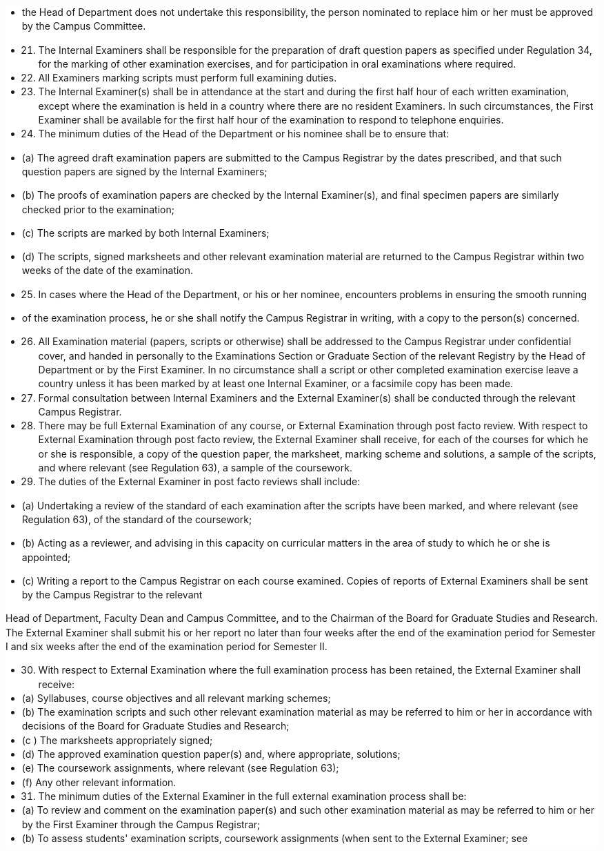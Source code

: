 - the Head of Department does not undertake this responsibility, the person nominated to replace him or her must be approved by the Campus Committee.
- 21. The Internal Examiners shall be responsible for the preparation of draft question papers as specified under Regulation 34, for the  marking  of  other  examination  exercises,  and  for participation in oral examinations where required.
- 22. All Examiners marking scripts must perform full examining duties.
- 23. The Internal Examiner(s) shall be in attendance at the start and during the first half hour of each written examination, except where the examination is held in a country where there are no resident Examiners. In such circumstances, the First Examiner  shall  be  available  for  the  first  half  hour  of  the examination to respond to telephone enquiries.
- 24. The minimum duties of the Head of the Department or his nominee shall be to ensure that:
- (a) The agreed draft examination papers are submitted to the Campus Registrar by the dates prescribed, and that such  question  papers  are  signed  by  the  Internal Examiners;
- (b) The proofs of examination papers are checked by the Internal  Examiner(s),  and  final  specimen  papers  are similarly checked prior to the examination;
- (c) The scripts are marked by both Internal Examiners;
- (d) The  scripts,  signed  marksheets  and  other  relevant examination  material  are  returned  to  the  Campus Registrar  within  two  weeks  of  the  date  of  the examination.
- 25. In cases where the Head of the Department, or his or her nominee, encounters problems in ensuring the smooth running

- of the examination process, he or she shall notify the Campus Registrar in writing, with a copy to the person(s) concerned.
- 26. All Examination material (papers, scripts or otherwise) shall be addressed to the Campus Registrar under confidential cover, and  handed  in  personally  to  the  Examinations  Section  or Graduate Section of  the  relevant  Registry  by  the  Head  of Department or by the First Examiner.  In no circumstance shall a script or other completed examination exercise leave a country unless it has been marked by at least one Internal Examiner, or a facsimile copy has been made.
- 27. Formal  consultation  between  Internal  Examiners  and  the External Examiner(s) shall be conducted through the relevant Campus Registrar.
- 28. There may be full External Examination of any course, or External Examination through post facto review.  With respect to  External  Examination  through post  facto review,  the External Examiner shall receive, for each of the courses for which he or she is responsible, a copy of the question paper, the marksheet, marking scheme and solutions, a sample of the scripts, and where relevant (see Regulation 63), a sample of the coursework.
- 29. The duties of the External Examiner in post facto reviews shall include:
- (a) Undertaking  a  review  of  the  standard  of  each examination after the scripts have been marked, and where relevant (see Regulation 63), of the standard of the coursework;
- (b) Acting as a reviewer, and advising in this capacity on curricular matters in the area of study to which he or she is appointed;
- (c) Writing a report to the Campus Registrar on each course examined.   Copies of reports of External Examiners shall be sent by the Campus Registrar to the relevant

Head  of  Department,  Faculty  Dean  and  Campus Committee, and to the Chairman of the Board for Graduate Studies and Research.  The External Examiner shall submit his or her report no later than four weeks after the end of the examination period for Semester I and six weeks after the end of the examination period for Semester II.

- 30. With  respect  to  External  Examination  where  the  full examination process has been retained, the External Examiner shall receive:
- (a) Syllabuses, course objectives and all relevant marking schemes;
- (b) The  examination  scripts  and  such  other  relevant examination material as may be referred to him or her in accordance  with  decisions  of  the  Board  for Graduate Studies and Research;
- (c ) The marksheets appropriately signed;
- (d) The approved examination question paper(s) and, where appropriate, solutions;
- (e) The  coursework  assignments,  where  relevant  (see Regulation 63);
- (f) Any other relevant information.
- 31. The minimum duties of the External Examiner in the full external examination process shall be:
- (a) To review and comment on the examination paper(s) and such other examination material as may be referred to him or her by the First Examiner through the Campus Registrar;
- (b) To assess  students'  examination  scripts,  coursework assignments (when sent to the External Examiner; see
